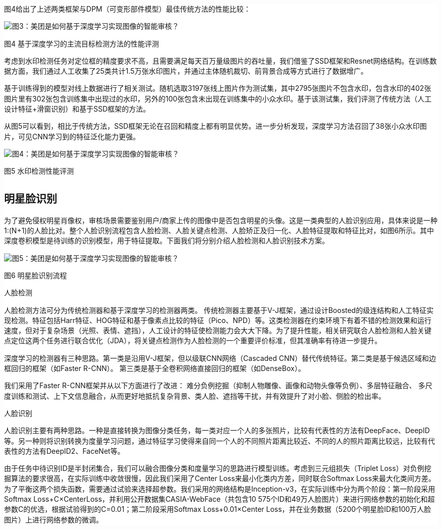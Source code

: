 图4给出了上述两类框架与DPM（可变形部件模型）最佳传统方法的性能比较：





![图3：美团是如何基于深度学习实现图像的智能审核？](http://static.webhek.com/techug/uploads/2018/07/04.png)

图4 基于深度学习的主流目标检测方法的性能评测

考虑到水印检测任务对定位框的精度要求不高，且需要满足每天百万量级图片的吞吐量，我们借鉴了SSD框架和Resnet网络结构。在训练数据方面，我们通过人工收集了25类共计1.5万张水印图片，并通过主体随机裁切、前背景合成等方式进行了数据增广。



基于训练得到的模型对线上数据进行了相关测试。随机选取3197张线上图片作为测试集，其中2795张图片不包含水印，包含水印的402张图片里有302张包含训练集中出现过的水印，另外的100张包含未出现在训练集中的小众水印。基于该测试集，我们评测了传统方法（人工设计特征+滑窗识别）和基于SSD框架的方法。

从图5可以看到，相比于传统方法，SSD框架无论在召回和精度上都有明显优势。进一步分析发现，深度学习方法召回了38张小众水印图片，可见CNN学习到的特征泛化能力更强。





![图4：美团是如何基于深度学习实现图像的智能审核？](http://static.webhek.com/techug/uploads/2018/07/05-1000x607.png)

图5 水印检测性能评测



## 明星脸识别

为了避免侵权明星肖像权，审核场景需要鉴别用户/商家上传的图像中是否包含明星的头像。这是一类典型的人脸识别应用，具体来说是一种1∶(N+1)的人脸比对。整个人脸识别流程包含人脸检测、人脸关键点检测、人脸矫正及归一化、人脸特征提取和特征比对，如图6所示。其中深度卷积模型是待训练的识别模型，用于特征提取。下面我们将分别介绍人脸检测和人脸识别技术方案。





![图5：美团是如何基于深度学习实现图像的智能审核？](http://static.webhek.com/techug/uploads/2018/07/06.png)

图6 明星脸识别流程

人脸检测



人脸检测方法可分为传统检测器和基于深度学习的检测器两类。
传统检测器主要基于V-J框架，通过设计Boosted的级连结构和人工特征实现检测。特征包括Harr特征、HOG特征和基于像素点比较的特征（Pico、NPD）等。这类检测器在约束环境下有着不错的检测效果和运行速度，但对于复杂场景（光照、表情、遮挡），人工设计的特征使检测能力会大大下降。为了提升性能，相关研究联合人脸检测和人脸关键点定位这两个任务进行联合优化（JDA），将关键点检测作为人脸检测的一个重要评价标准，但其准确率有待进一步提升。

深度学习的检测器有三种思路。第一类是沿用V-J框架，但以级联CNN网络（Cascaded CNN）替代传统特征。第二类是基于候选区域和边框回归的框架（如Faster R-CNN）。 第三类是基于全卷积网络直接回归的框架（如DenseBox）。

我们采用了Faster R-CNN框架并从以下方面进行了改进： 难分负例挖掘（抑制人物雕像、画像和动物头像等负例）、多层特征融合、 多尺度训练和测试、上下文信息融合，从而更好地抵抗复杂背景、类人脸、遮挡等干扰，并有效提升了对小脸、侧脸的检出率。

人脸识别

人脸识别主要有两种思路。一种是直接转换为图像分类任务，每一类对应一个人的多张照片，比较有代表性的方法有DeepFace、DeepID等。另一种则将识别转换为度量学习问题，通过特征学习使得来自同一个人的不同照片距离比较近、不同的人的照片距离比较远，比较有代表性的方法有DeepID2、FaceNet等。

由于任务中待识别ID是半封闭集合，我们可以融合图像分类和度量学习的思路进行模型训练。考虑到三元组损失（Triplet Loss）对负例挖掘算法的要求很高，在实际训练中收敛很慢，因此我们采用了Center Loss来最小化类内方差，同时联合Softmax Loss来最大化类间方差。为了平衡这两个损失函数，需要通过试验来选择超参数。我们采用的网络结构是Inception-v3，在实际训练中分为两个阶段：第一阶段采用Softmax Loss+C×CenterLoss，并利用公开数据集CASIA-WebFace（共包含10 575个ID和49万人脸图片）来进行网络参数的初始化和超参数C的优选，根据试验得到的C=0.01；第二阶段采用Softmax Loss+0.01×Center Loss，并在业务数据（5200个明星脸ID和100万人脸图片）上进行网络参数的微调。
